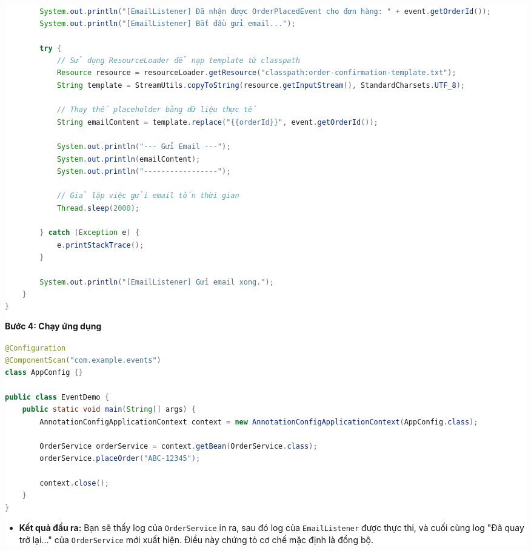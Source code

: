 ```java
        System.out.println("[EmailListener] Đã nhận được OrderPlacedEvent cho đơn hàng: " + event.getOrderId());
        System.out.println("[EmailListener] Bắt đầu gửi email...");
        
        try {
            // Sử dụng ResourceLoader để nạp template từ classpath
            Resource resource = resourceLoader.getResource("classpath:order-confirmation-template.txt");
            String template = StreamUtils.copyToString(resource.getInputStream(), StandardCharsets.UTF_8);
            
            // Thay thế placeholder bằng dữ liệu thực tế
            String emailContent = template.replace("{{orderId}}", event.getOrderId());
            
            System.out.println("--- Gửi Email ---");
            System.out.println(emailContent);
            System.out.println("-----------------");

            // Giả lập việc gửi email tốn thời gian
            Thread.sleep(2000);
            
        } catch (Exception e) {
            e.printStackTrace();
        }
        
        System.out.println("[EmailListener] Gửi email xong.");
    }
}
```

**Bước 4: Chạy ứng dụng**

```java
@Configuration
@ComponentScan("com.example.events")
class AppConfig {}

public class EventDemo {
    public static void main(String[] args) {
        AnnotationConfigApplicationContext context = new AnnotationConfigApplicationContext(AppConfig.class);
        
        OrderService orderService = context.getBean(OrderService.class);
        orderService.placeOrder("ABC-12345");
        
        context.close();
    }
}
```
*   **Kết quả đầu ra:** Bạn sẽ thấy log của `OrderService` in ra, sau đó log của `EmailListener` được thực thi, và cuối cùng log "Đã quay trở lại..." của `OrderService` mới xuất hiện. Điều này chứng tỏ cơ chế mặc định là đồng bộ.
